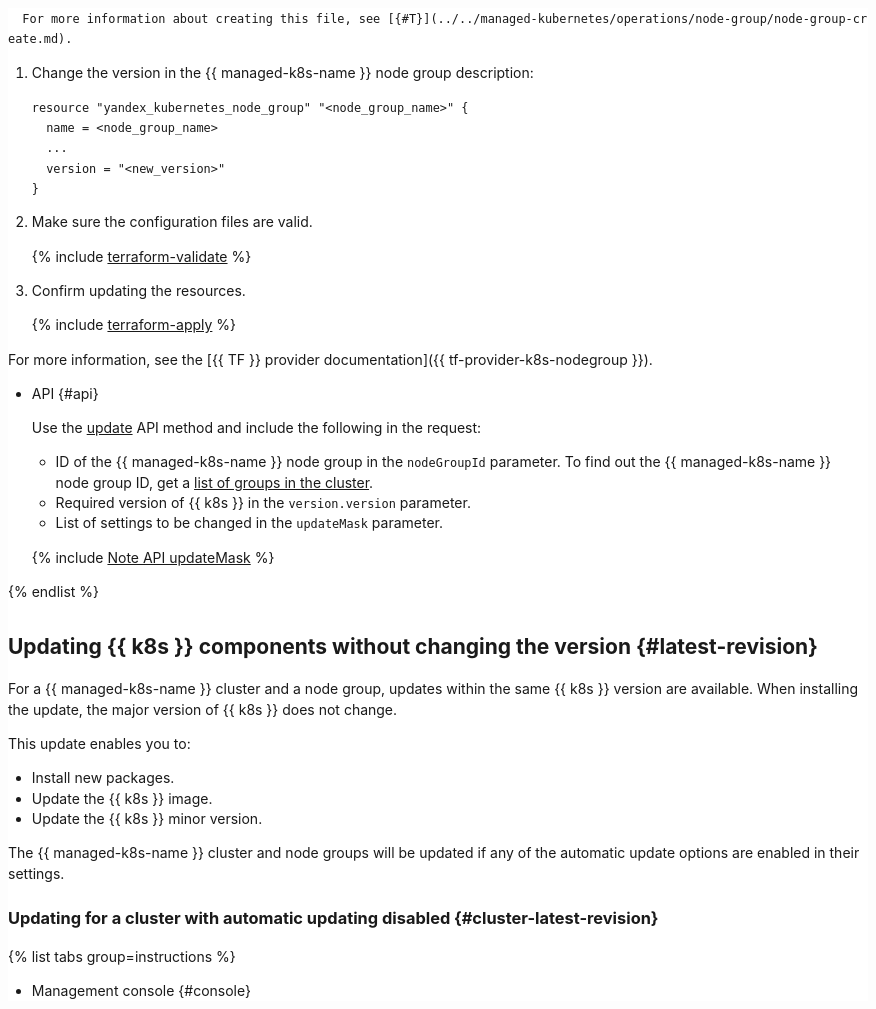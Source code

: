       For more information about creating this file, see [{#T}](../../managed-kubernetes/operations/node-group/node-group-create.md).
   1. Change the version in the {{ managed-k8s-name }} node group description:

      ```hcl
      resource "yandex_kubernetes_node_group" "<node_group_name>" {
        name = <node_group_name>
        ...
        version = "<new_version>"
      }
      ```

   1. Make sure the configuration files are valid.

      {% include [terraform-validate](../../_includes/mdb/terraform/validate.md) %}

   1. Confirm updating the resources.

      {% include [terraform-apply](../../_includes/mdb/terraform/apply.md) %}

   For more information, see the [{{ TF }} provider documentation]({{ tf-provider-k8s-nodegroup }}).

- API {#api}

   Use the [update](../../managed-kubernetes/api-ref/NodeGroup/update.md) API method and include the following in the request:
   * ID of the {{ managed-k8s-name }} node group in the `nodeGroupId` parameter. To find out the {{ managed-k8s-name }} node group ID, get a [list of groups in the cluster](node-group/node-group-list.md).
   * Required version of {{ k8s }} in the `version.version` parameter.
   * List of settings to be changed in the `updateMask` parameter.

   {% include [Note API updateMask](../../_includes/note-api-updatemask.md) %}

{% endlist %}

## Updating {{ k8s }} components without changing the version {#latest-revision}

For a {{ managed-k8s-name }} cluster and a node group, updates within the same {{ k8s }} version are available. When installing the update, the major version of {{ k8s }} does not change.

This update enables you to:
* Install new packages.
* Update the {{ k8s }} image.
* Update the {{ k8s }} minor version.

The {{ managed-k8s-name }} cluster and node groups will be updated if any of the automatic update options are enabled in their settings.

### Updating for a cluster with automatic updating disabled {#cluster-latest-revision}

{% list tabs group=instructions %}

- Management console {#console}
